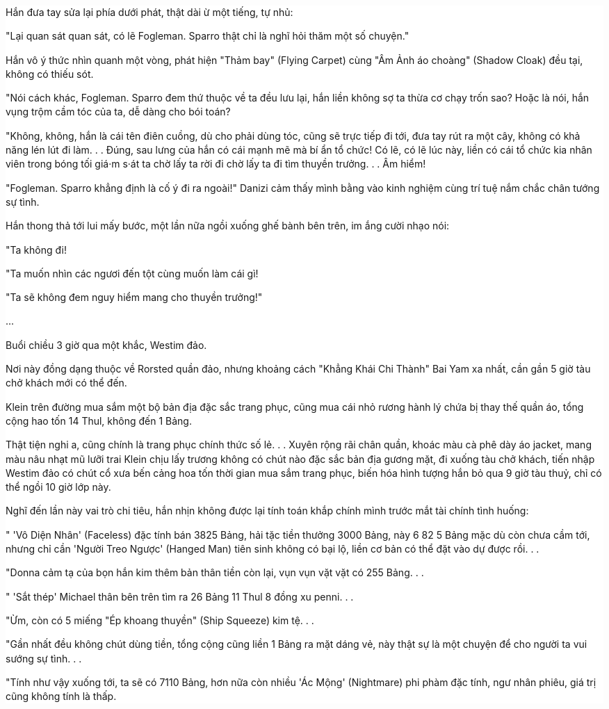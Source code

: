 Hắn đưa tay sửa lại phía dưới phát, thật dài ừ một tiếng, tự nhủ:

"Lại quan sát quan sát, có lẽ Fogleman. Sparro thật chỉ là nghĩ hỏi thăm một số chuyện."

Hắn vô ý thức nhìn quanh một vòng, phát hiện "Thảm bay" (Flying Carpet) cùng "Âm Ảnh áo choàng" (Shadow Cloak) đều tại, không có thiếu sót.

"Nói cách khác, Fogleman. Sparro đem thứ thuộc về ta đều lưu lại, hắn liền không sợ ta thừa cơ chạy trốn sao? Hoặc là nói, hắn vụng trộm cầm tóc của ta, dễ dàng cho bói toán?

"Không, không, hắn là cái tên điên cuồng, dù cho phải dùng tóc, cũng sẽ trực tiếp đi tới, đưa tay rút ra một cây, không có khả năng lén lút đi làm. . . Đúng, sau lưng của hắn có cái mạnh mẽ mà bí ẩn tổ chức! Có lẽ, có lẽ lúc này, liền có cái tổ chức kia nhân viên trong bóng tối giá·m s·át ta chờ lấy ta rời đi chờ lấy ta đi tìm thuyền trưởng. . . Âm hiểm!

"Fogleman. Sparro khẳng định là cố ý đi ra ngoài!" Danizi cảm thấy mình bằng vào kinh nghiệm cùng trí tuệ nắm chắc chân tướng sự tình.

Hắn thong thả tới lui mấy bước, một lần nữa ngồi xuống ghế bành bên trên, im ắng cười nhạo nói:

"Ta không đi!

"Ta muốn nhìn các ngươi đến tột cùng muốn làm cái gì!

"Ta sẽ không đem nguy hiểm mang cho thuyền trưởng!"

...

Buổi chiều 3 giờ qua một khắc, Westim đảo.

Nơi này đồng dạng thuộc về Rorsted quần đảo, nhưng khoảng cách "Khẳng Khái Chi Thành" Bai Yam xa nhất, cần gần 5 giờ tàu chở khách mới có thể đến.

Klein trên đường mua sắm một bộ bản địa đặc sắc trang phục, cũng mua cái nhỏ rương hành lý chứa bị thay thế quần áo, tổng cộng hao tốn 14 Thul, không đến 1 Bảng.

Thật tiện nghi a, cũng chính là trang phục chính thức số lẻ. . . Xuyên rộng rãi chân quần, khoác màu cà phê dày áo jacket, mang màu nâu nhạt mũ lưỡi trai Klein chịu lấy trương không có chút nào đặc sắc bản địa gương mặt, đi xuống tàu chở khách, tiến nhập Westim đảo có chút cổ xưa bến cảng hoa tốn thời gian mua sắm trang phục, biến hóa hình tượng hắn bỏ qua 9 giờ tàu thuỷ, chỉ có thể ngồi 10 giờ lớp này.

Nghĩ đến lần này vai trò chi tiêu, hắn nhịn không được lại tính toán khắp chính mình trước mắt tài chính tình huống:

" 'Vô Diện Nhân' (Faceless) đặc tính bán 3825 Bảng, hải tặc tiền thưởng 3000 Bảng, này 6 82 5 Bảng mặc dù còn chưa cầm tới, nhưng chỉ cần 'Người Treo Ngược' (Hanged Man) tiên sinh không có bại lộ, liền cơ bản có thể đặt vào dự được rồi. . .

"Donna cảm tạ của bọn hắn kim thêm bản thân tiền còn lại, vụn vụn vặt vặt có 255 Bảng. . .

" 'Sắt thép' Michael thân bên trên tìm ra 26 Bảng 11 Thul 8 đồng xu penni. . .

"Ừm, còn có 5 miếng "Ép khoang thuyền" (Ship Squeeze) kim tệ. . .

"Gần nhất đều không chút dùng tiền, tổng cộng cũng liền 1 Bảng ra mặt dáng vẻ, này thật sự là một chuyện để cho người ta vui sướng sự tình. . .

"Tính như vậy xuống tới, ta sẽ có 7110 Bảng, hơn nữa còn nhiều 'Ác Mộng' (Nightmare) phi phàm đặc tính, ngư nhân phiêu, giá trị cũng không tính là thấp.
